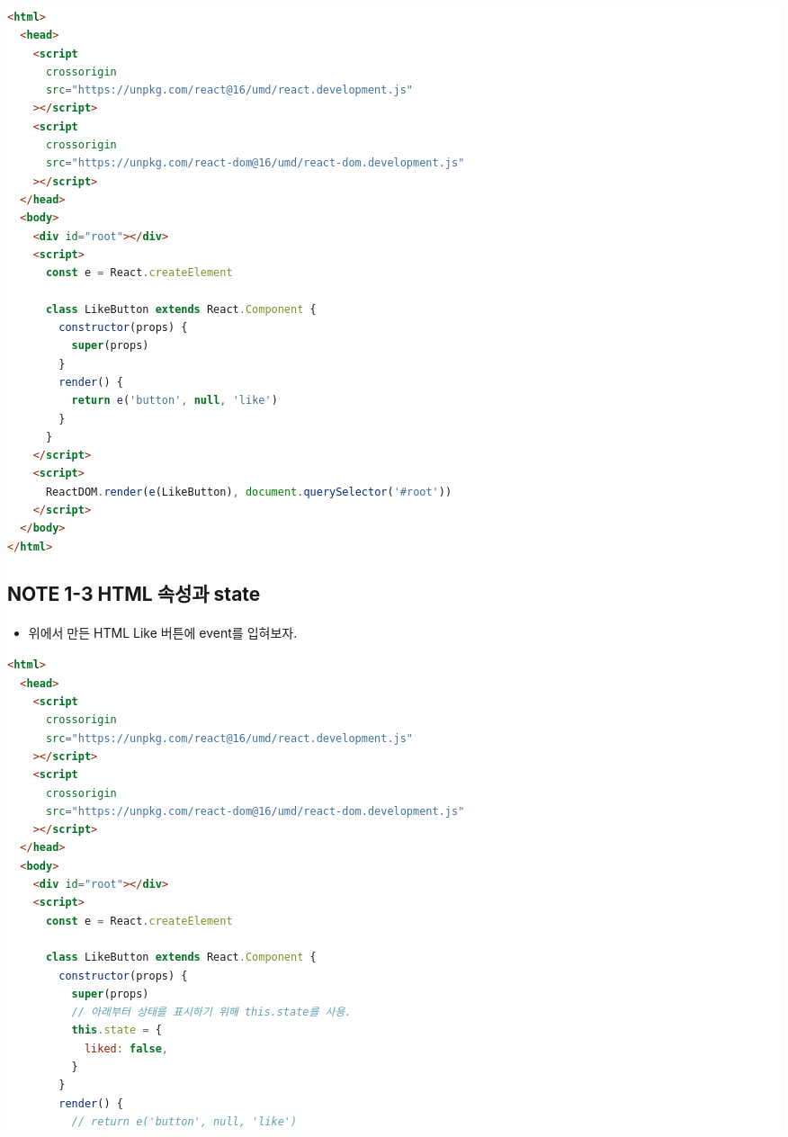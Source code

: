 ```html
<html>
  <head>
    <script
      crossorigin
      src="https://unpkg.com/react@16/umd/react.development.js"
    ></script>
    <script
      crossorigin
      src="https://unpkg.com/react-dom@16/umd/react-dom.development.js"
    ></script>
  </head>
  <body>
    <div id="root"></div>
    <script>
      const e = React.createElement

      class LikeButton extends React.Component {
        constructor(props) {
          super(props)
        }
        render() {
          return e('button', null, 'like')
        }
      }
    </script>
    <script>
      ReactDOM.render(e(LikeButton), document.querySelector('#root'))
    </script>
  </body>
</html>
```

## NOTE 1-3 HTML 속성과 state

- 위에서 만든 HTML Like 버튼에 event를 입혀보자.

```html
<html>
  <head>
    <script
      crossorigin
      src="https://unpkg.com/react@16/umd/react.development.js"
    ></script>
    <script
      crossorigin
      src="https://unpkg.com/react-dom@16/umd/react-dom.development.js"
    ></script>
  </head>
  <body>
    <div id="root"></div>
    <script>
      const e = React.createElement

      class LikeButton extends React.Component {
        constructor(props) {
          super(props)
          // 아래부터 상태를 표시하기 위해 this.state를 사용.
          this.state = {
            liked: false,
          }
        }
        render() {
          // return e('button', null, 'like')
```
